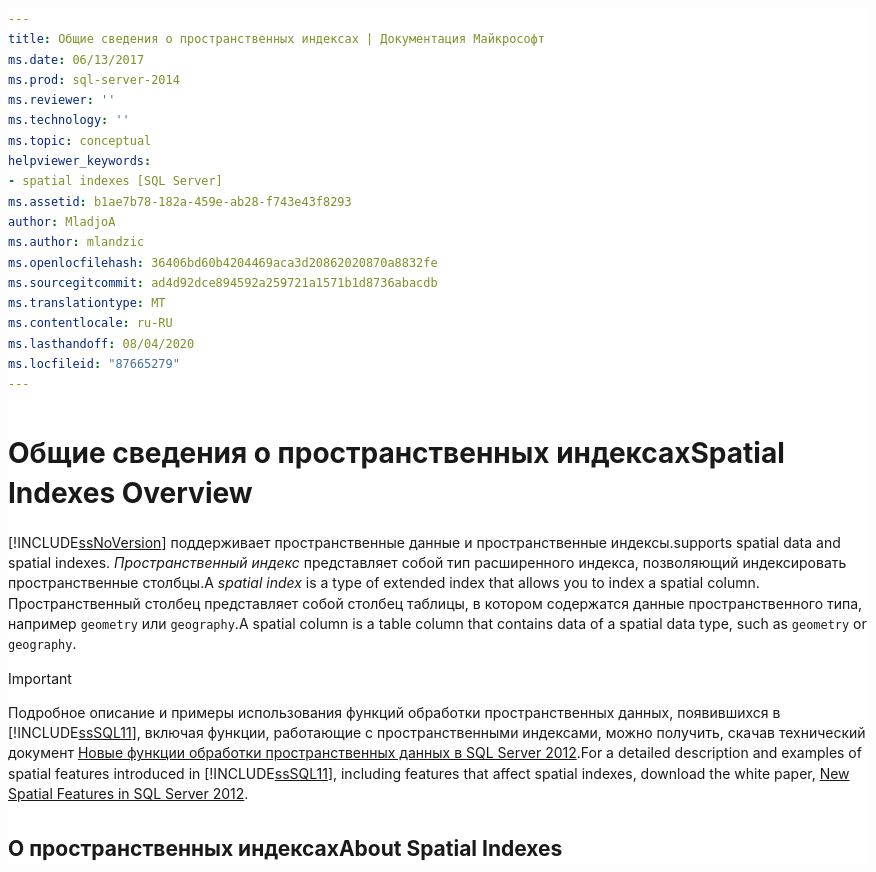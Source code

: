 ```yaml
---
title: Общие сведения о пространственных индексах | Документация Майкрософт
ms.date: 06/13/2017
ms.prod: sql-server-2014
ms.reviewer: ''
ms.technology: ''
ms.topic: conceptual
helpviewer_keywords:
- spatial indexes [SQL Server]
ms.assetid: b1ae7b78-182a-459e-ab28-f743e43f8293
author: MladjoA
ms.author: mlandzic
ms.openlocfilehash: 36406bd60b4204469aca3d20862020870a8832fe
ms.sourcegitcommit: ad4d92dce894592a259721a1571b1d8736abacdb
ms.translationtype: MT
ms.contentlocale: ru-RU
ms.lasthandoff: 08/04/2020
ms.locfileid: "87665279"
---
```

# <a name="spatial-indexes-overview"></a><span data-ttu-id="e1814-102">Общие сведения о пространственных индексах</span><span class="sxs-lookup"><span data-stu-id="e1814-102">Spatial Indexes Overview</span></span>
  [!INCLUDE[ssNoVersion](../../../includes/ssnoversion-md.md)] <span data-ttu-id="e1814-103">поддерживает пространственные данные и пространственные индексы.</span><span class="sxs-lookup"><span data-stu-id="e1814-103">supports spatial data and spatial indexes.</span></span> <span data-ttu-id="e1814-104">*Пространственный индекс* представляет собой тип расширенного индекса, позволяющий индексировать пространственные столбцы.</span><span class="sxs-lookup"><span data-stu-id="e1814-104">A *spatial index* is a type of extended index that allows you to index a spatial column.</span></span> <span data-ttu-id="e1814-105">Пространственный столбец представляет собой столбец таблицы, в котором содержатся данные пространственного типа, например `geometry` или `geography`.</span><span class="sxs-lookup"><span data-stu-id="e1814-105">A spatial column is a table column that contains data of a spatial data type, such as `geometry` or `geography`.</span></span>

> [!IMPORTANT]
>  <span data-ttu-id="e1814-106">Подробное описание и примеры использования функций обработки пространственных данных, появившихся в [!INCLUDE[ssSQL11](../../includes/sssql11-md.md)], включая функции, работающие с пространственными индексами, можно получить, скачав технический документ [Новые функции обработки пространственных данных в SQL Server 2012](https://go.microsoft.com/fwlink/?LinkId=226407).</span><span class="sxs-lookup"><span data-stu-id="e1814-106">For a detailed description and examples of spatial features introduced in [!INCLUDE[ssSQL11](../../includes/sssql11-md.md)], including features that affect spatial indexes, download the white paper, [New Spatial Features in SQL Server 2012](https://go.microsoft.com/fwlink/?LinkId=226407).</span></span>

##  <a name="about-spatial-indexes"></a><a name="about"></a> <span data-ttu-id="e1814-107">О пространственных индексах</span><span class="sxs-lookup"><span data-stu-id="e1814-107">About Spatial Indexes</span></span>
